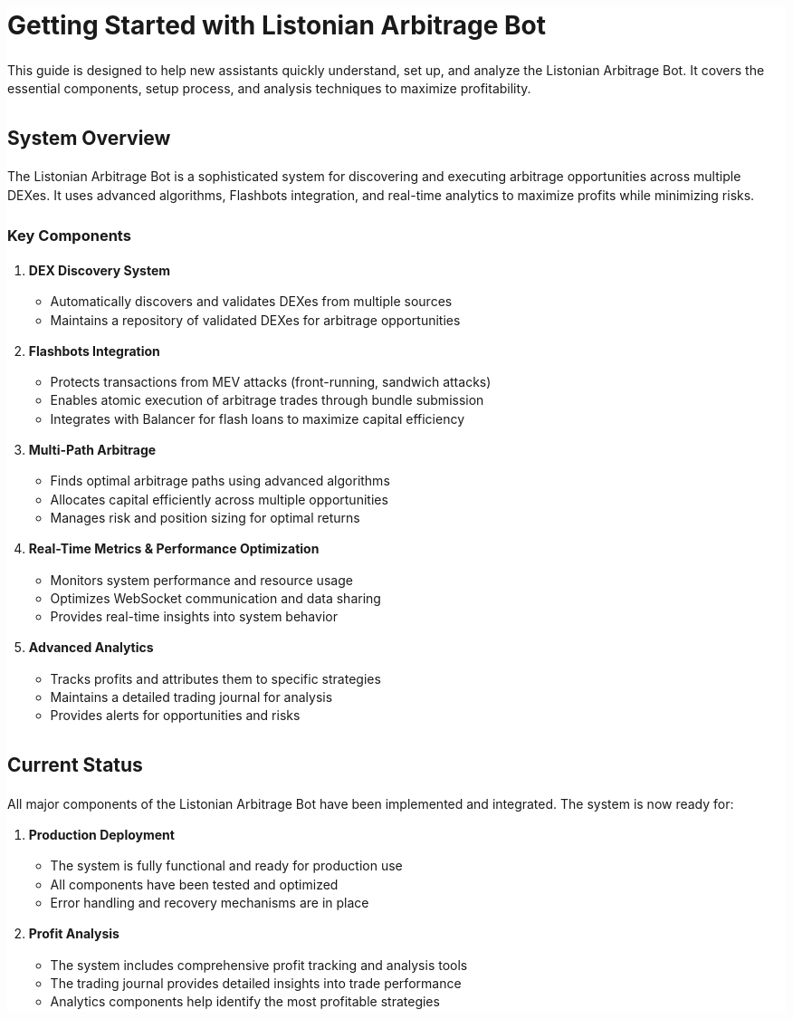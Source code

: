 # Getting Started with Listonian Arbitrage Bot

This guide is designed to help new assistants quickly understand, set up, and analyze the Listonian Arbitrage Bot. It covers the essential components, setup process, and analysis techniques to maximize profitability.

## System Overview

The Listonian Arbitrage Bot is a sophisticated system for discovering and executing arbitrage opportunities across multiple DEXes. It uses advanced algorithms, Flashbots integration, and real-time analytics to maximize profits while minimizing risks.

### Key Components

1. **DEX Discovery System**
   - Automatically discovers and validates DEXes from multiple sources
   - Maintains a repository of validated DEXes for arbitrage opportunities

2. **Flashbots Integration**
   - Protects transactions from MEV attacks (front-running, sandwich attacks)
   - Enables atomic execution of arbitrage trades through bundle submission
   - Integrates with Balancer for flash loans to maximize capital efficiency

3. **Multi-Path Arbitrage**
   - Finds optimal arbitrage paths using advanced algorithms
   - Allocates capital efficiently across multiple opportunities
   - Manages risk and position sizing for optimal returns

4. **Real-Time Metrics & Performance Optimization**
   - Monitors system performance and resource usage
   - Optimizes WebSocket communication and data sharing
   - Provides real-time insights into system behavior

5. **Advanced Analytics**
   - Tracks profits and attributes them to specific strategies
   - Maintains a detailed trading journal for analysis
   - Provides alerts for opportunities and risks

## Current Status

All major components of the Listonian Arbitrage Bot have been implemented and integrated. The system is now ready for:

1. **Production Deployment**
   - The system is fully functional and ready for production use
   - All components have been tested and optimized
   - Error handling and recovery mechanisms are in place

2. **Profit Analysis**
   - The system includes comprehensive profit tracking and analysis tools
   - The trading journal provides detailed insights into trade performance
   - Analytics components help identify the most profitable strategies
